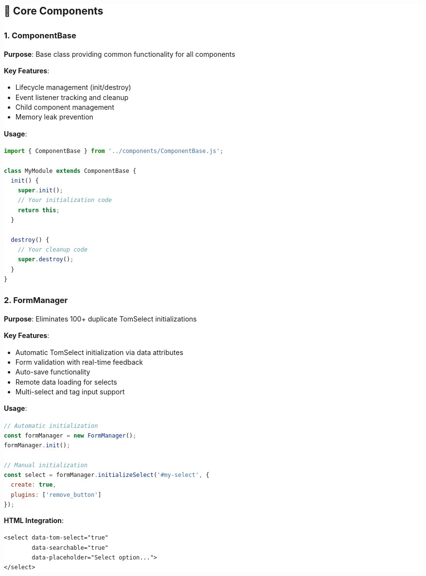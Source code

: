 ## 🧩 **Core Components**

### **1. ComponentBase**
**Purpose**: Base class providing common functionality for all components

**Key Features**:
- Lifecycle management (init/destroy)
- Event listener tracking and cleanup
- Child component management
- Memory leak prevention

**Usage**:
```javascript
import { ComponentBase } from '../components/ComponentBase.js';

class MyModule extends ComponentBase {
  init() {
    super.init();
    // Your initialization code
    return this;
  }
  
  destroy() {
    // Your cleanup code
    super.destroy();
  }
}
```

### **2. FormManager**
**Purpose**: Eliminates 100+ duplicate TomSelect initializations

**Key Features**:
- Automatic TomSelect initialization via data attributes
- Form validation with real-time feedback
- Auto-save functionality
- Remote data loading for selects
- Multi-select and tag input support

**Usage**:
```javascript
// Automatic initialization
const formManager = new FormManager();
formManager.init();

// Manual initialization
const select = formManager.initializeSelect('#my-select', {
  create: true,
  plugins: ['remove_button']
});
```

**HTML Integration**:
```erb
<select data-tom-select="true" 
        data-searchable="true"
        data-placeholder="Select option...">
</select>
```

